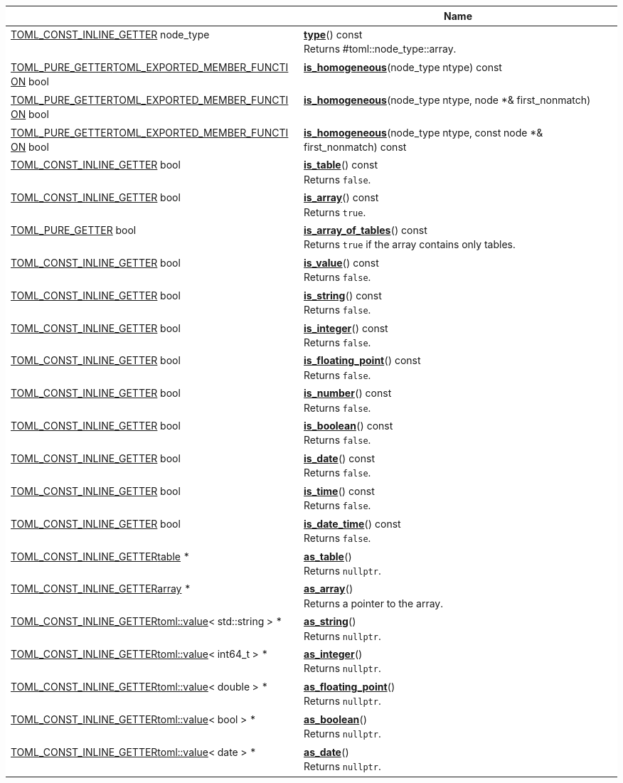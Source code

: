 |                | Name           |
| -------------- | -------------- |
| [TOML_CONST_INLINE_GETTER](/libpalliate/generated/Files/toml_8hpp#define-toml-const-inline-getter) node_type | **[type](/libpalliate/generated/Classes/classarray#function-type)**() const<br>Returns #toml::node_type::array.  |
| [TOML_PURE_GETTER](/libpalliate/generated/Files/toml_8hpp#define-toml-pure-getter)[TOML_EXPORTED_MEMBER_FUNCTION](/libpalliate/generated/Files/toml_8hpp#define-toml-exported-member-function) bool | **[is_homogeneous](/libpalliate/generated/Classes/classarray#function-is-homogeneous)**(node_type ntype) const |
| [TOML_PURE_GETTER](/libpalliate/generated/Files/toml_8hpp#define-toml-pure-getter)[TOML_EXPORTED_MEMBER_FUNCTION](/libpalliate/generated/Files/toml_8hpp#define-toml-exported-member-function) bool | **[is_homogeneous](/libpalliate/generated/Classes/classarray#function-is-homogeneous)**(node_type ntype, node *& first_nonmatch) |
| [TOML_PURE_GETTER](/libpalliate/generated/Files/toml_8hpp#define-toml-pure-getter)[TOML_EXPORTED_MEMBER_FUNCTION](/libpalliate/generated/Files/toml_8hpp#define-toml-exported-member-function) bool | **[is_homogeneous](/libpalliate/generated/Classes/classarray#function-is-homogeneous)**(node_type ntype, const node *& first_nonmatch) const |
| [TOML_CONST_INLINE_GETTER](/libpalliate/generated/Files/toml_8hpp#define-toml-const-inline-getter) bool | **[is_table](/libpalliate/generated/Classes/classarray#function-is-table)**() const<br>Returns `false`.  |
| [TOML_CONST_INLINE_GETTER](/libpalliate/generated/Files/toml_8hpp#define-toml-const-inline-getter) bool | **[is_array](/libpalliate/generated/Classes/classarray#function-is-array)**() const<br>Returns `true`.  |
| [TOML_PURE_GETTER](/libpalliate/generated/Files/toml_8hpp#define-toml-pure-getter) bool | **[is_array_of_tables](/libpalliate/generated/Classes/classarray#function-is-array-of-tables)**() const<br>Returns `true` if the array contains only tables.  |
| [TOML_CONST_INLINE_GETTER](/libpalliate/generated/Files/toml_8hpp#define-toml-const-inline-getter) bool | **[is_value](/libpalliate/generated/Classes/classarray#function-is-value)**() const<br>Returns `false`.  |
| [TOML_CONST_INLINE_GETTER](/libpalliate/generated/Files/toml_8hpp#define-toml-const-inline-getter) bool | **[is_string](/libpalliate/generated/Classes/classarray#function-is-string)**() const<br>Returns `false`.  |
| [TOML_CONST_INLINE_GETTER](/libpalliate/generated/Files/toml_8hpp#define-toml-const-inline-getter) bool | **[is_integer](/libpalliate/generated/Classes/classarray#function-is-integer)**() const<br>Returns `false`.  |
| [TOML_CONST_INLINE_GETTER](/libpalliate/generated/Files/toml_8hpp#define-toml-const-inline-getter) bool | **[is_floating_point](/libpalliate/generated/Classes/classarray#function-is-floating-point)**() const<br>Returns `false`.  |
| [TOML_CONST_INLINE_GETTER](/libpalliate/generated/Files/toml_8hpp#define-toml-const-inline-getter) bool | **[is_number](/libpalliate/generated/Classes/classarray#function-is-number)**() const<br>Returns `false`.  |
| [TOML_CONST_INLINE_GETTER](/libpalliate/generated/Files/toml_8hpp#define-toml-const-inline-getter) bool | **[is_boolean](/libpalliate/generated/Classes/classarray#function-is-boolean)**() const<br>Returns `false`.  |
| [TOML_CONST_INLINE_GETTER](/libpalliate/generated/Files/toml_8hpp#define-toml-const-inline-getter) bool | **[is_date](/libpalliate/generated/Classes/classarray#function-is-date)**() const<br>Returns `false`.  |
| [TOML_CONST_INLINE_GETTER](/libpalliate/generated/Files/toml_8hpp#define-toml-const-inline-getter) bool | **[is_time](/libpalliate/generated/Classes/classarray#function-is-time)**() const<br>Returns `false`.  |
| [TOML_CONST_INLINE_GETTER](/libpalliate/generated/Files/toml_8hpp#define-toml-const-inline-getter) bool | **[is_date_time](/libpalliate/generated/Classes/classarray#function-is-date-time)**() const<br>Returns `false`.  |
| [TOML_CONST_INLINE_GETTER](/libpalliate/generated/Files/toml_8hpp#define-toml-const-inline-getter)[table](/libpalliate/generated/Classes/classtable) * | **[as_table](/libpalliate/generated/Classes/classarray#function-as-table)**()<br>Returns `nullptr`.  |
| [TOML_CONST_INLINE_GETTER](/libpalliate/generated/Files/toml_8hpp#define-toml-const-inline-getter)[array](/libpalliate/generated/Classes/classarray) * | **[as_array](/libpalliate/generated/Classes/classarray#function-as-array)**()<br>Returns a pointer to the array.  |
| [TOML_CONST_INLINE_GETTER](/libpalliate/generated/Files/toml_8hpp#define-toml-const-inline-getter)[toml::value](/libpalliate/generated/Files/toml_8hpp#function-value)< std::string > * | **[as_string](/libpalliate/generated/Classes/classarray#function-as-string)**()<br>Returns `nullptr`.  |
| [TOML_CONST_INLINE_GETTER](/libpalliate/generated/Files/toml_8hpp#define-toml-const-inline-getter)[toml::value](/libpalliate/generated/Files/toml_8hpp#function-value)< int64_t > * | **[as_integer](/libpalliate/generated/Classes/classarray#function-as-integer)**()<br>Returns `nullptr`.  |
| [TOML_CONST_INLINE_GETTER](/libpalliate/generated/Files/toml_8hpp#define-toml-const-inline-getter)[toml::value](/libpalliate/generated/Files/toml_8hpp#function-value)< double > * | **[as_floating_point](/libpalliate/generated/Classes/classarray#function-as-floating-point)**()<br>Returns `nullptr`.  |
| [TOML_CONST_INLINE_GETTER](/libpalliate/generated/Files/toml_8hpp#define-toml-const-inline-getter)[toml::value](/libpalliate/generated/Files/toml_8hpp#function-value)< bool > * | **[as_boolean](/libpalliate/generated/Classes/classarray#function-as-boolean)**()<br>Returns `nullptr`.  |
| [TOML_CONST_INLINE_GETTER](/libpalliate/generated/Files/toml_8hpp#define-toml-const-inline-getter)[toml::value](/libpalliate/generated/Files/toml_8hpp#function-value)< date > * | **[as_date](/libpalliate/generated/Classes/classarray#function-as-date)**()<br>Returns `nullptr`.  |